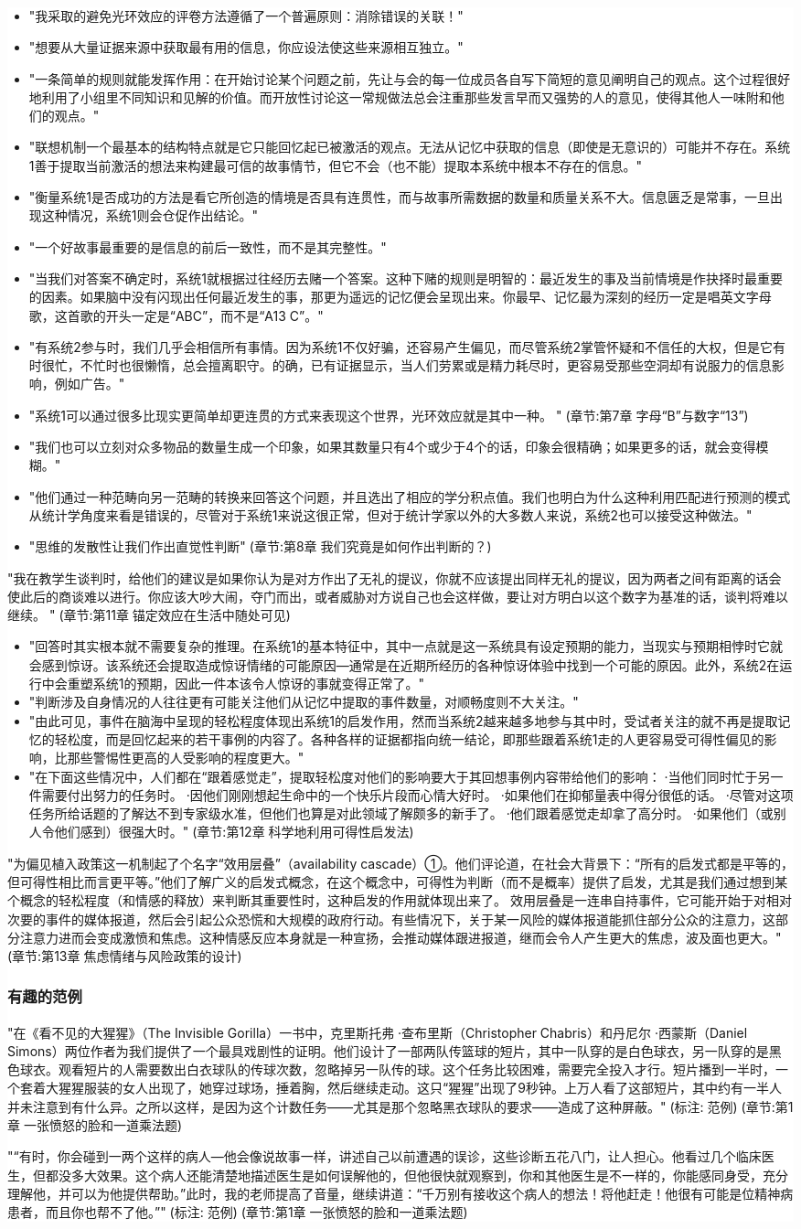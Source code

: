 - "我采取的避免光环效应的评卷方法遵循了一个普遍原则：消除错误的关联！"
- "想要从大量证据来源中获取最有用的信息，你应设法使这些来源相互独立。"
- "一条简单的规则就能发挥作用：在开始讨论某个问题之前，先让与会的每一位成员各自写下简短的意见阐明自己的观点。这个过程很好地利用了小组里不同知识和见解的价值。而开放性讨论这一常规做法总会注重那些发言早而又强势的人的意见，使得其他人一味附和他们的观点。"
- "联想机制一个最基本的结构特点就是它只能回忆起已被激活的观点。无法从记忆中获取的信息（即使是无意识的）可能并不存在。系统1善于提取当前激活的想法来构建最可信的故事情节，但它不会（也不能）提取本系统中根本不存在的信息。"
- "衡量系统1是否成功的方法是看它所创造的情境是否具有连贯性，而与故事所需数据的数量和质量关系不大。信息匮乏是常事，一旦出现这种情况，系统1则会仓促作出结论。"
- "一个好故事最重要的是信息的前后一致性，而不是其完整性。"
- "当我们对答案不确定时，系统1就根据过往经历去赌一个答案。这种下赌的规则是明智的：最近发生的事及当前情境是作抉择时最重要的因素。如果脑中没有闪现出任何最近发生的事，那更为遥远的记忆便会呈现出来。你最早、记忆最为深刻的经历一定是唱英文字母歌，这首歌的开头一定是“ABC”，而不是“A13 C”。"
- "有系统2参与时，我们几乎会相信所有事情。因为系统1不仅好骗，还容易产生偏见，而尽管系统2掌管怀疑和不信任的大权，但是它有时很忙，不忙时也很懒惰，总会擅离职守。的确，已有证据显示，当人们劳累或是精力耗尽时，更容易受那些空洞却有说服力的信息影响，例如广告。"
- "系统1可以通过很多比现实更简单却更连贯的方式来表现这个世界，光环效应就是其中一种。 "
(章节:第7章 字母“B”与数字“13”)

- "我们也可以立刻对众多物品的数量生成一个印象，如果其数量只有4个或少于4个的话，印象会很精确；如果更多的话，就会变得模糊。"
- "他们通过一种范畴向另一范畴的转换来回答这个问题，并且选出了相应的学分积点值。我们也明白为什么这种利用匹配进行预测的模式从统计学角度来看是错误的，尽管对于系统1来说这很正常，但对于统计学家以外的大多数人来说，系统2也可以接受这种做法。"
- "思维的发散性让我们作出直觉性判断"
(章节:第8章 我们究竟是如何作出判断的？)

"我在教学生谈判时，给他们的建议是如果你认为是对方作出了无礼的提议，你就不应该提出同样无礼的提议，因为两者之间有距离的话会使此后的商谈难以进行。你应该大吵大闹，夺门而出，或者威胁对方说自己也会这样做，要让对方明白以这个数字为基准的话，谈判将难以继续。 "
(章节:第11章 锚定效应在生活中随处可见)

- "回答时其实根本就不需要复杂的推理。在系统1的基本特征中，其中一点就是这一系统具有设定预期的能力，当现实与预期相悖时它就会感到惊讶。该系统还会提取造成惊讶情绪的可能原因—通常是在近期所经历的各种惊讶体验中找到一个可能的原因。此外，系统2在运行中会重塑系统1的预期，因此一件本该令人惊讶的事就变得正常了。"
- "判断涉及自身情况的人往往更有可能关注他们从记忆中提取的事件数量，对顺畅度则不大关注。"
- "由此可见，事件在脑海中呈现的轻松程度体现出系统1的启发作用，然而当系统2越来越多地参与其中时，受试者关注的就不再是提取记忆的轻松度，而是回忆起来的若干事例的内容了。各种各样的证据都指向统一结论，即那些跟着系统1走的人更容易受可得性偏见的影响，比那些警惕性更高的人受影响的程度更大。"
- "在下面这些情况中，人们都在“跟着感觉走”，提取轻松度对他们的影响要大于其回想事例内容带给他们的影响： ·当他们同时忙于另一件需要付出努力的任务时。 ·因他们刚刚想起生命中的一个快乐片段而心情大好时。 ·如果他们在抑郁量表中得分很低的话。 ·尽管对这项任务所给话题的了解达不到专家级水准，但他们也算是对此领域了解颇多的新手了。 ·他们跟着感觉走却拿了高分时。 ·如果他们（或别人令他们感到）很强大时。"
(章节:第12章 科学地利用可得性启发法)

"为偏见植入政策这一机制起了个名字“效用层叠”（availability cascade）①。他们评论道，在社会大背景下：“所有的启发式都是平等的，但可得性相比而言更平等。”他们了解广义的启发式概念，在这个概念中，可得性为判断（而不是概率）提供了启发，尤其是我们通过想到某个概念的轻松程度（和情感的释放）来判断其重要性时，这种启发的作用就体现出来了。 效用层叠是一连串自持事件，它可能开始于对相对次要的事件的媒体报道，然后会引起公众恐慌和大规模的政府行动。有些情况下，关于某一风险的媒体报道能抓住部分公众的注意力，这部分注意力进而会变成激愤和焦虑。这种情感反应本身就是一种宣扬，会推动媒体跟进报道，继而会令人产生更大的焦虑，波及面也更大。"
(章节:第13章 焦虑情绪与风险政策的设计)

### 有趣的范例

"在《看不见的大猩猩》（The Invisible Gorilla）一书中，克里斯托弗 ·查布里斯（Christopher Chabris）和丹尼尔 ·西蒙斯（Daniel Simons）两位作者为我们提供了一个最具戏剧性的证明。他们设计了一部两队传篮球的短片，其中一队穿的是白色球衣，另一队穿的是黑色球衣。观看短片的人需要数出白衣球队的传球次数，忽略掉另一队传的球。这个任务比较困难，需要完全投入才行。短片播到一半时，一个套着大猩猩服装的女人出现了，她穿过球场，捶着胸，然后继续走动。这只“猩猩”出现了9秒钟。上万人看了这部短片，其中约有一半人并未注意到有什么异。之所以这样，是因为这个计数任务——尤其是那个忽略黑衣球队的要求——造成了这种屏蔽。" 
(标注: 范例)
(章节:第1章 一张愤怒的脸和一道乘法题)

"“有时，你会碰到一两个这样的病人—他会像说故事一样，讲述自己以前遭遇的误诊，这些诊断五花八门，让人担心。他看过几个临床医生，但都没多大效果。这个病人还能清楚地描述医生是如何误解他的，但他很快就观察到，你和其他医生是不一样的，你能感同身受，充分理解他，并可以为他提供帮助。”此时，我的老师提高了音量，继续讲道：“千万别有接收这个病人的想法！将他赶走！他很有可能是位精神病患者，而且你也帮不了他。”" 
(标注: 范例)
(章节:第1章 一张愤怒的脸和一道乘法题)
